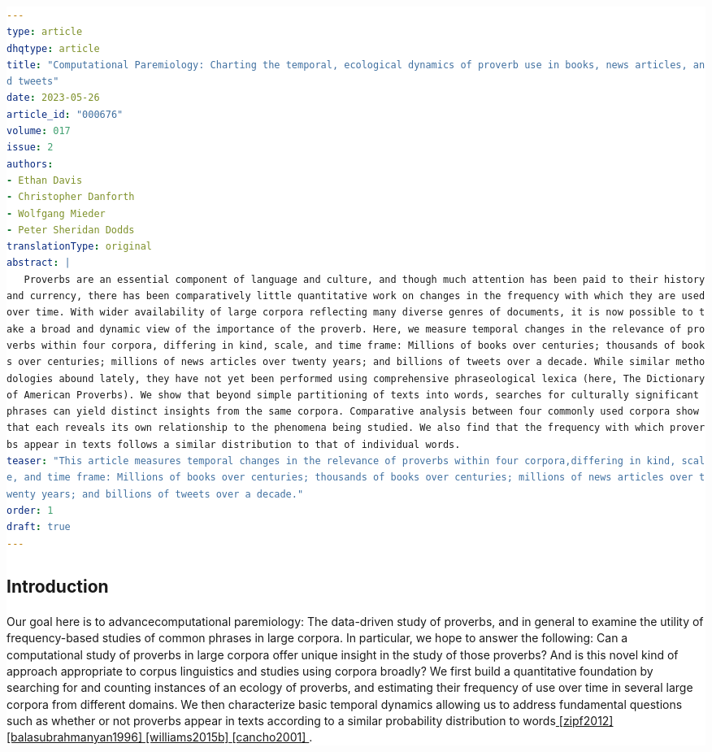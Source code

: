 ```yaml
---
type: article
dhqtype: article
title: "Computational Paremiology: Charting the temporal, ecological dynamics of proverb use in books, news articles, and tweets"
date: 2023-05-26
article_id: "000676"
volume: 017
issue: 2
authors:
- Ethan Davis
- Christopher Danforth
- Wolfgang Mieder
- Peter Sheridan Dodds
translationType: original
abstract: |
   Proverbs are an essential component of language and culture, and though much attention has been paid to their history and currency, there has been comparatively little quantitative work on changes in the frequency with which they are used over time. With wider availability of large corpora reflecting many diverse genres of documents, it is now possible to take a broad and dynamic view of the importance of the proverb. Here, we measure temporal changes in the relevance of proverbs within four corpora, differing in kind, scale, and time frame: Millions of books over centuries; thousands of books over centuries; millions of news articles over twenty years; and billions of tweets over a decade. While similar methodologies abound lately, they have not yet been performed using comprehensive phraseological lexica (here, The Dictionary of American Proverbs). We show that beyond simple partitioning of texts into words, searches for culturally significant phrases can yield distinct insights from the same corpora. Comparative analysis between four commonly used corpora show that each reveals its own relationship to the phenomena being studied. We also find that the frequency with which proverbs appear in texts follows a similar distribution to that of individual words.
teaser: "This article measures temporal changes in the relevance of proverbs within four corpora,differing in kind, scale, and time frame: Millions of books over centuries; thousands of books over centuries; millions of news articles over twenty years; and billions of tweets over a decade."
order: 1
draft: true
---
```




## Introduction

Our goal here is to advancecomputational paremiology: The data-driven study of proverbs, and in general to examine the utility of frequency-based studies of common phrases in large corpora. In particular, we hope to answer the following: Can a computational study of proverbs in large corpora offer unique insight in the study of those proverbs? And is this novel kind of approach appropriate to corpus linguistics and studies using corpora broadly? We first build a quantitative foundation by searching for and counting instances of an ecology of proverbs, and estimating their frequency of use over time in several large corpora from different domains. We then characterize basic temporal dynamics allowing us to address fundamental questions such as whether or not proverbs appear in texts according to a similar probability distribution to words<a class="footnote-ref" href="#zipf2012"> [zipf2012] </a><a class="footnote-ref" href="#balasubrahmanyan1996"> [balasubrahmanyan1996] </a><a class="footnote-ref" href="#williams2015b"> [williams2015b] </a><a class="footnote-ref" href="#cancho2001"> [cancho2001] </a>.
